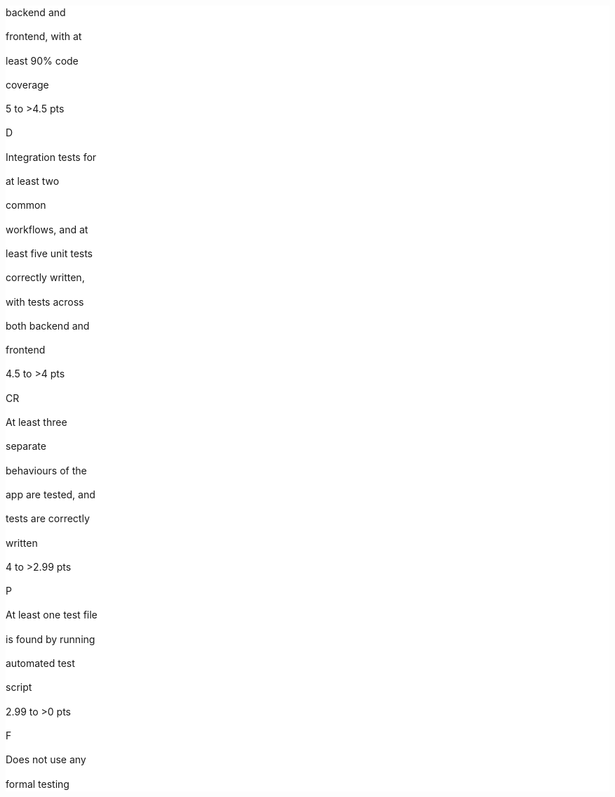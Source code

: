 backend and

frontend, with at

least 90% code

coverage

5 to >4.5 pts

D

Integration tests for

at least two

common

workflows, and at

least five unit tests

correctly written,

with tests across

both backend and

frontend

4.5 to >4 pts

CR

At least three

separate

behaviours of the

app are tested, and

tests are correctly

written

4 to >2.99 pts

P

At least one test file

is found by running

automated test

script

2.99 to >0 pts

F

Does not use any

formal testing

